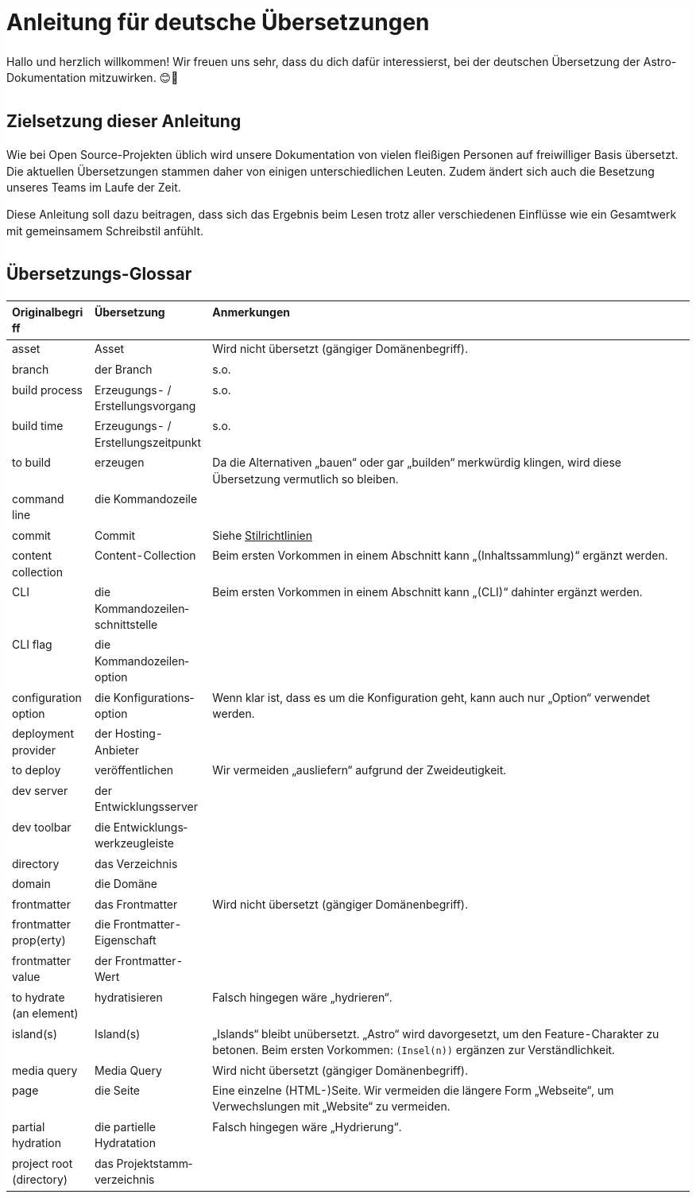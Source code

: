 # Anleitung für deutsche Übersetzungen

Hallo und herzlich willkommen! Wir freuen uns sehr, dass du dich dafür interessierst, bei der deutschen Übersetzung der Astro-Dokumentation mitzuwirken. 😊🚀

## Zielsetzung dieser Anleitung

Wie bei Open Source-Projekten üblich wird unsere Dokumentation von vielen fleißigen Personen auf freiwilliger Basis übersetzt. Die aktuellen Übersetzungen stammen daher von einigen unterschiedlichen Leuten. Zudem ändert sich auch die Besetzung unseres Teams im Laufe der Zeit.

Diese Anleitung soll dazu beitragen, dass sich das Ergebnis beim Lesen trotz aller verschiedenen Einflüsse wie ein Gesamtwerk mit gemeinsamem Schreibstil anfühlt.

## Übersetzungs-Glossar

| Originalbegriff             | Übersetzung                          | Anmerkungen
|:----------------------------|:-------------------------------------|:------------
| asset                       | Asset                                | Wird nicht übersetzt (gängiger Domänenbegriff).
| branch                      | der Branch                           | s.o.
| build process               | Erzeugungs- / Erstellungsvorgang     | s.o.
| build time                  | Erzeugungs- / Erstellungszeitpunkt   | s.o.
| to build                    | erzeugen                             | Da die Alternativen „bauen“ oder gar „builden“ merkwürdig klingen, wird diese Übersetzung vermutlich so bleiben.
| command line                | die Kommandozeile                    |
| commit                      | Commit                               | Siehe [Stilrichtlinien](#stilrichtlinien-style-guide)
| content collection          | Content-Collection                   | Beim ersten Vorkommen in einem Abschnitt kann „(Inhaltssammlung)“ ergänzt werden.
| CLI                         | die Kommandozeilen&shy;schnittstelle | Beim ersten Vorkommen in einem Abschnitt kann „(CLI)“ dahinter ergänzt werden.
| CLI flag                    | die Kommandozeilen&shy;option        |
| configuration option        | die Konfigurations&shy;option        | Wenn klar ist, dass es um die Konfiguration geht, kann auch nur „Option“ verwendet werden.
| deployment provider         | der Hosting-Anbieter                 |
| to deploy                   | veröffentlichen                      | Wir vermeiden „ausliefern“ aufgrund der Zweideutigkeit.
| dev server                  | der Entwicklungsserver               |
| dev toolbar                 | die Entwicklungs&shy;werkzeugleiste  |
| directory                   | das Verzeichnis                      |
| domain                      | die Domäne                           |
| frontmatter                 | das Frontmatter                      | Wird nicht übersetzt (gängiger Domänenbegriff).
| frontmatter prop(erty)      | die Frontmatter-Eigenschaft          |
| frontmatter value           | der Frontmatter-Wert                 |
| to hydrate (an element)     | hydratisieren                        | Falsch hingegen wäre „hydrieren“.
| island(s)                   | Island(s)                            | „Islands“ bleibt unübersetzt. „Astro“ wird davorgesetzt, um den Feature-Charakter zu betonen. Beim ersten Vorkommen: `(Insel(n))` ergänzen zur Verständlichkeit.
| media query                 | Media Query                          | Wird nicht übersetzt (gängiger Domänenbegriff).
| page                        | die Seite                            | Eine einzelne (HTML-)Seite. Wir vermeiden die längere Form „Webseite“, um Verwechslungen mit „Website“ zu vermeiden.
| partial hydration           | die partielle Hydratation            | Falsch hingegen wäre „Hydrierung“.
| project root (directory)    | das Projektstamm&shy;verzeichnis     | 